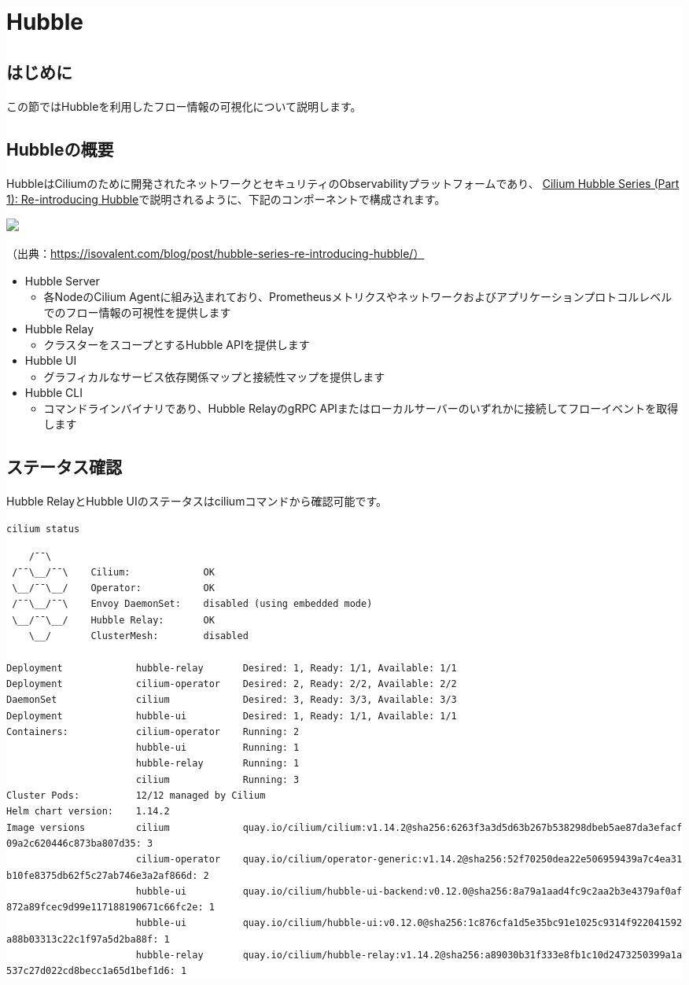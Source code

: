 # Hubble

## はじめに

この節ではHubbleを利用したフロー情報の可視化について説明します。

## Hubbleの概要

HubbleはCiliumのために開発されたネットワークとセキュリティのObservabilityプラットフォームであり、
[Cilium Hubble Series (Part 1): Re-introducing Hubble](https://isovalent.com/blog/post/hubble-series-re-introducing-hubble/)で説明されるように、下記のコンポーネントで構成されます。

![](image/ch05_hubble-components_01.png)

（出典：https://isovalent.com/blog/post/hubble-series-re-introducing-hubble/）

- Hubble Server
  - 各NodeのCilium Agentに組み込まれており、Prometheusメトリクスやネットワークおよびアプリケーションプロトコルレベルでのフロー情報の可視性を提供します
- Hubble Relay
  - クラスターをスコープとするHubble APIを提供します
- Hubble UI
  - グラフィカルなサービス依存関係マップと接続性マップを提供します
- Hubble CLI
  - コマンドラインバイナリであり、Hubble RelayのgRPC APIまたはローカルサーバーのいずれかに接続してフローイベントを取得します


## ステータス確認

Hubble RelayとHubble UIのステータスはciliumコマンドから確認可能です。

```shell
cilium status
```

```shell
    /¯¯\
 /¯¯\__/¯¯\    Cilium:             OK
 \__/¯¯\__/    Operator:           OK
 /¯¯\__/¯¯\    Envoy DaemonSet:    disabled (using embedded mode)
 \__/¯¯\__/    Hubble Relay:       OK
    \__/       ClusterMesh:        disabled

Deployment             hubble-relay       Desired: 1, Ready: 1/1, Available: 1/1
Deployment             cilium-operator    Desired: 2, Ready: 2/2, Available: 2/2
DaemonSet              cilium             Desired: 3, Ready: 3/3, Available: 3/3
Deployment             hubble-ui          Desired: 1, Ready: 1/1, Available: 1/1
Containers:            cilium-operator    Running: 2
                       hubble-ui          Running: 1
                       hubble-relay       Running: 1
                       cilium             Running: 3
Cluster Pods:          12/12 managed by Cilium
Helm chart version:    1.14.2
Image versions         cilium             quay.io/cilium/cilium:v1.14.2@sha256:6263f3a3d5d63b267b538298dbeb5ae87da3efacf09a2c620446c873ba807d35: 3
                       cilium-operator    quay.io/cilium/operator-generic:v1.14.2@sha256:52f70250dea22e506959439a7c4ea31b10fe8375db62f5c27ab746e3a2af866d: 2
                       hubble-ui          quay.io/cilium/hubble-ui-backend:v0.12.0@sha256:8a79a1aad4fc9c2aa2b3e4379af0af872a89fcec9d99e117188190671c66fc2e: 1
                       hubble-ui          quay.io/cilium/hubble-ui:v0.12.0@sha256:1c876cfa1d5e35bc91e1025c9314f922041592a88b03313c22c1f97a5d2ba88f: 1
                       hubble-relay       quay.io/cilium/hubble-relay:v1.14.2@sha256:a89030b31f333e8fb1c10d2473250399a1a537c27d022cd8becc1a65d1bef1d6: 1
```
